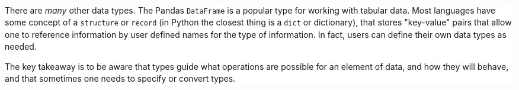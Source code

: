 There are *many* other data types. The Pandas `DataFrame` is a popular type for working with tabular data. Most languages have some concept of a `structure` or `record` (in Python the closest thing is a `dict` or dictionary), that stores "key-value" pairs that allow one to reference information by user defined names for the type of information. In fact, users can define their own data types as needed. 

The key takeaway is to be aware that types guide what operations are possible for an element of data, and how they will behave, and that sometimes one needs to specify or convert types.
